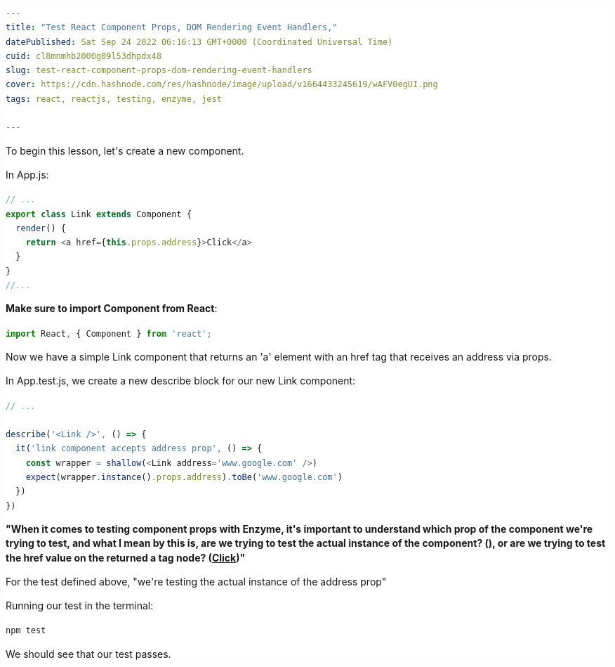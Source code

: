 ```yaml
---
title: "Test React Component Props, DOM Rendering Event Handlers,"
datePublished: Sat Sep 24 2022 06:16:13 GMT+0000 (Coordinated Universal Time)
cuid: cl8mnmhb2000g09l53dhpdx48
slug: test-react-component-props-dom-rendering-event-handlers
cover: https://cdn.hashnode.com/res/hashnode/image/upload/v1664433245619/wAFV0egUI.png
tags: react, reactjs, testing, enzyme, jest

---
```


 

To begin this lesson, let's create a new component.

In App.js:
```js
// ...
export class Link extends Component {
  render() {
    return <a href={this.props.address}>Click</a>
  }
}
//...
```
**Make sure to import Component from React**:
```js
import React, { Component } from 'react';
```
Now we have a simple Link component that returns an 'a' element with an href tag that receives an address via props.

In App.test.js, we create a new describe block for our new Link component:
```js
// ...

describe('<Link />', () => {
  it('link component accepts address prop', () => {
    const wrapper = shallow(<Link address='www.google.com' />)
    expect(wrapper.instance().props.address).toBe('www.google.com')
  })
})
```

**"When it comes to testing component props with Enzyme, it's important to understand which prop of the component we're trying to test, and what I mean by this is, are we trying to test the actual instance of the component? (<Link address='www.google.com' />), or are we trying to test the href value on the returned a tag node? (<a href={this.props.address}>Click</a>)"**

For the test defined above, "we're testing the actual instance of the address prop"

Running our test in the terminal:
```
npm test
```
We should see that our test passes.
